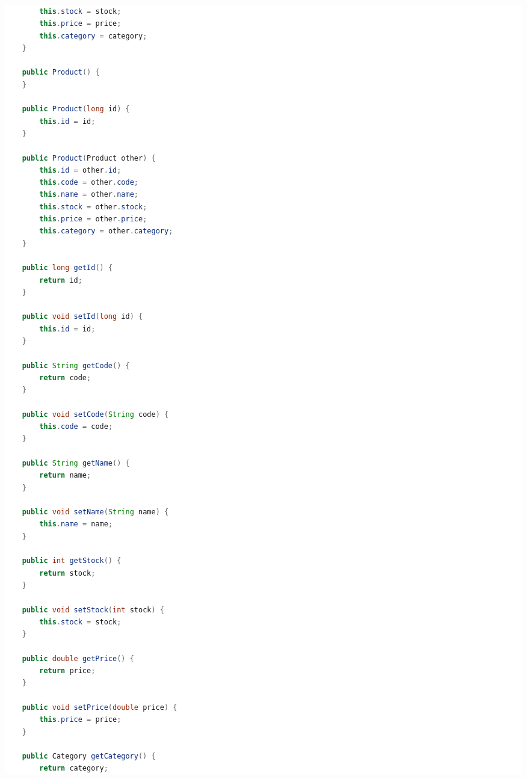 ``` java
        this.stock = stock;
        this.price = price;
        this.category = category;
    }

    public Product() {
    }

    public Product(long id) {
        this.id = id;
    }

    public Product(Product other) {
        this.id = other.id;
        this.code = other.code;
        this.name = other.name;
        this.stock = other.stock;
        this.price = other.price;
        this.category = other.category;
    }

    public long getId() {
        return id;
    }

    public void setId(long id) {
        this.id = id;
    }

    public String getCode() {
        return code;
    }

    public void setCode(String code) {
        this.code = code;
    }

    public String getName() {
        return name;
    }

    public void setName(String name) {
        this.name = name;
    }

    public int getStock() {
        return stock;
    }

    public void setStock(int stock) {
        this.stock = stock;
    }

    public double getPrice() {
        return price;
    }

    public void setPrice(double price) {
        this.price = price;
    }

    public Category getCategory() {
        return category;
```